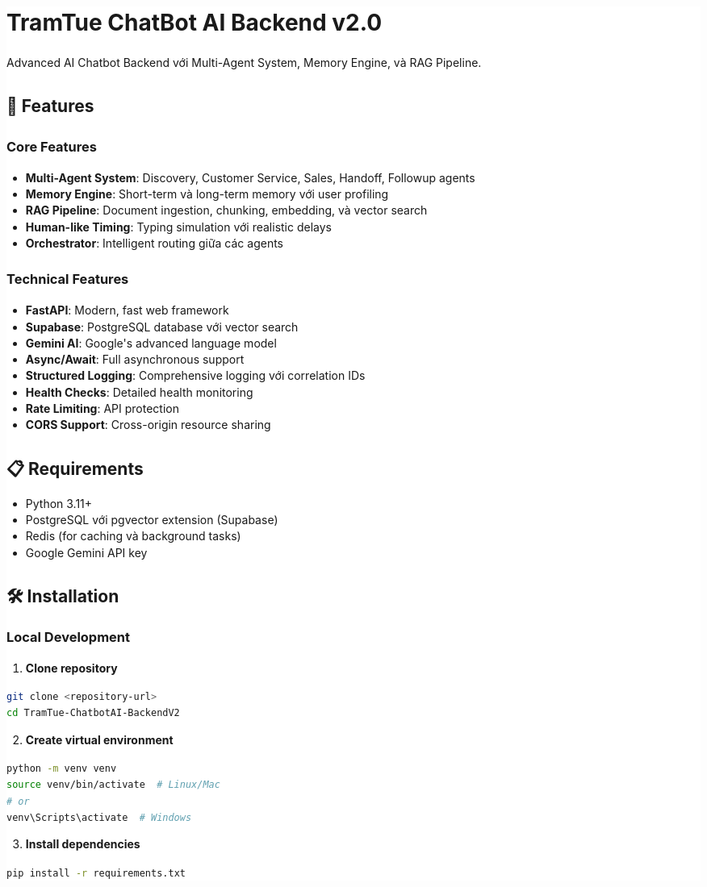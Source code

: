 # TramTue ChatBot AI Backend v2.0

Advanced AI Chatbot Backend với Multi-Agent System, Memory Engine, và RAG Pipeline.

## 🚀 Features

### Core Features
- **Multi-Agent System**: Discovery, Customer Service, Sales, Handoff, Followup agents
- **Memory Engine**: Short-term và long-term memory với user profiling
- **RAG Pipeline**: Document ingestion, chunking, embedding, và vector search
- **Human-like Timing**: Typing simulation với realistic delays
- **Orchestrator**: Intelligent routing giữa các agents

### Technical Features
- **FastAPI**: Modern, fast web framework
- **Supabase**: PostgreSQL database với vector search
- **Gemini AI**: Google's advanced language model
- **Async/Await**: Full asynchronous support
- **Structured Logging**: Comprehensive logging với correlation IDs
- **Health Checks**: Detailed health monitoring
- **Rate Limiting**: API protection
- **CORS Support**: Cross-origin resource sharing

## 📋 Requirements

- Python 3.11+
- PostgreSQL với pgvector extension (Supabase)
- Redis (for caching và background tasks)
- Google Gemini API key

## 🛠️ Installation

### Local Development

1. **Clone repository**
```bash
git clone <repository-url>
cd TramTue-ChatbotAI-BackendV2
```

2. **Create virtual environment**
```bash
python -m venv venv
source venv/bin/activate  # Linux/Mac
# or
venv\Scripts\activate  # Windows
```

3. **Install dependencies**
```bash
pip install -r requirements.txt
```
